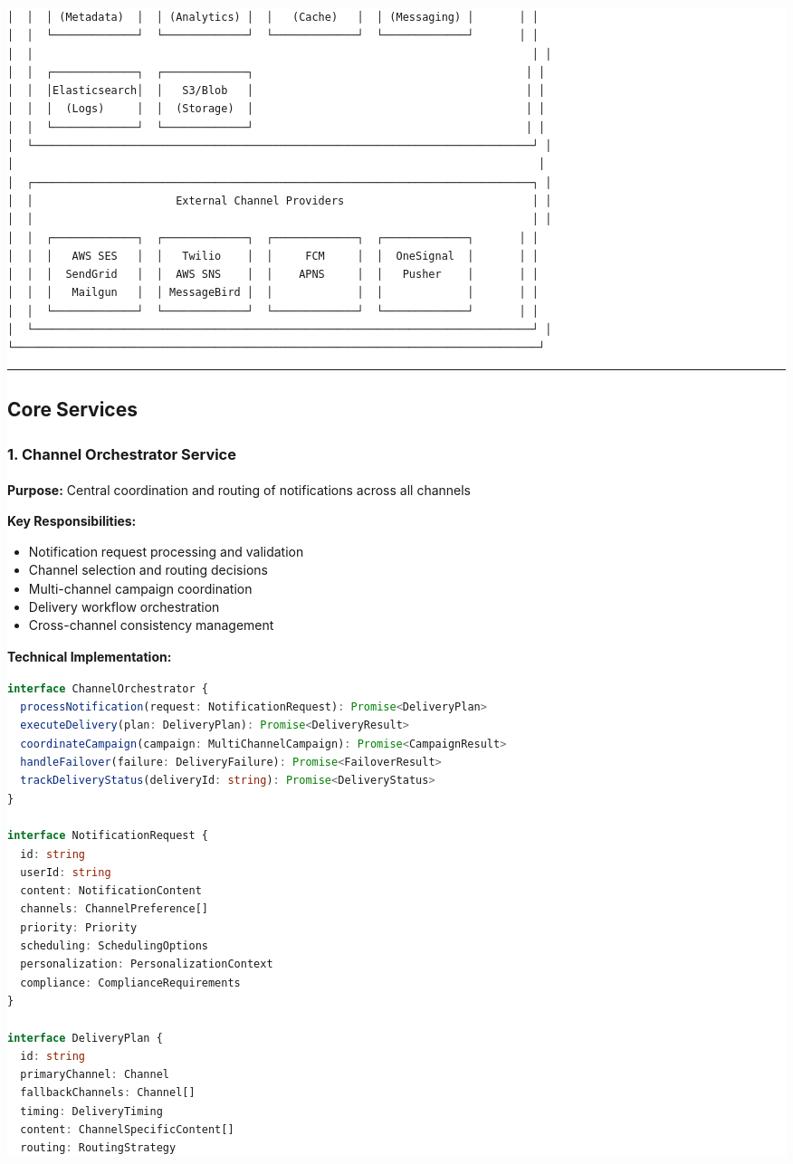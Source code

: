 ```
│  │  │ (Metadata)  │  │ (Analytics) │  │   (Cache)   │  │ (Messaging) │       │ │
│  │  └─────────────┘  └─────────────┘  └─────────────┘  └─────────────┘       │ │
│  │                                                                             │ │
│  │  ┌─────────────┐  ┌─────────────┐                                          │ │
│  │  │Elasticsearch│  │   S3/Blob   │                                          │ │
│  │  │  (Logs)     │  │  (Storage)  │                                          │ │
│  │  └─────────────┘  └─────────────┘                                          │ │
│  └─────────────────────────────────────────────────────────────────────────────┘ │
│                                                                                 │
│  ┌─────────────────────────────────────────────────────────────────────────────┐ │
│  │                      External Channel Providers                             │ │
│  │                                                                             │ │
│  │  ┌─────────────┐  ┌─────────────┐  ┌─────────────┐  ┌─────────────┐       │ │
│  │  │   AWS SES   │  │   Twilio    │  │     FCM     │  │  OneSignal  │       │ │
│  │  │  SendGrid   │  │  AWS SNS    │  │    APNS     │  │   Pusher    │       │ │
│  │  │   Mailgun   │  │ MessageBird │  │             │  │             │       │ │
│  │  └─────────────┘  └─────────────┘  └─────────────┘  └─────────────┘       │ │
│  └─────────────────────────────────────────────────────────────────────────────┘ │
└─────────────────────────────────────────────────────────────────────────────────┘
```

---

## Core Services

### 1. Channel Orchestrator Service

**Purpose:** Central coordination and routing of notifications across all channels

**Key Responsibilities:**
- Notification request processing and validation
- Channel selection and routing decisions
- Multi-channel campaign coordination
- Delivery workflow orchestration
- Cross-channel consistency management

**Technical Implementation:**
```typescript
interface ChannelOrchestrator {
  processNotification(request: NotificationRequest): Promise<DeliveryPlan>
  executeDelivery(plan: DeliveryPlan): Promise<DeliveryResult>
  coordinateCampaign(campaign: MultiChannelCampaign): Promise<CampaignResult>
  handleFailover(failure: DeliveryFailure): Promise<FailoverResult>
  trackDeliveryStatus(deliveryId: string): Promise<DeliveryStatus>
}

interface NotificationRequest {
  id: string
  userId: string
  content: NotificationContent
  channels: ChannelPreference[]
  priority: Priority
  scheduling: SchedulingOptions
  personalization: PersonalizationContext
  compliance: ComplianceRequirements
}

interface DeliveryPlan {
  id: string
  primaryChannel: Channel
  fallbackChannels: Channel[]
  timing: DeliveryTiming
  content: ChannelSpecificContent[]
  routing: RoutingStrategy
```
